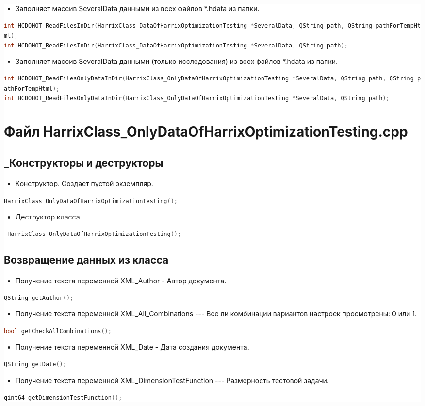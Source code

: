 - Заполняет массив SeveralData данными из всех файлов *.hdata из папки.

```cpp
int HCDOHOT_ReadFilesInDir(HarrixClass_DataOfHarrixOptimizationTesting *SeveralData, QString path, QString pathForTempHtml);
int HCDOHOT_ReadFilesInDir(HarrixClass_DataOfHarrixOptimizationTesting *SeveralData, QString path);
```

- Заполняет массив SeveralData данными (только исследования) из всех файлов *.hdata из папки.

```cpp
int HCDOHOT_ReadFilesOnlyDataInDir(HarrixClass_OnlyDataOfHarrixOptimizationTesting *SeveralData, QString path, QString pathForTempHtml);
int HCDOHOT_ReadFilesOnlyDataInDir(HarrixClass_OnlyDataOfHarrixOptimizationTesting *SeveralData, QString path);
```


Файл HarrixClass_OnlyDataOfHarrixOptimizationTesting.cpp
========================================================

_Конструкторы и деструкторы
----------------

- Конструктор. Создает пустой экземпляр.

```cpp
HarrixClass_OnlyDataOfHarrixOptimizationTesting();
```

- Деструктор класса.

```cpp
~HarrixClass_OnlyDataOfHarrixOptimizationTesting();
```

Возвращение данных из класса
----------------

- Получение текста переменной XML_Author - Автор документа.

```cpp
QString getAuthor();
```

- Получение текста переменной  XML_All_Combinations --- Все ли комбинации вариантов настроек просмотрены: 0 или 1.

```cpp
bool getCheckAllCombinations();
```

- Получение текста переменной  XML_Date - Дата создания документа.

```cpp
QString getDate();
```

- Получение текста переменной  XML_DimensionTestFunction --- Размерность тестовой задачи.

```cpp
qint64 getDimensionTestFunction();
```
